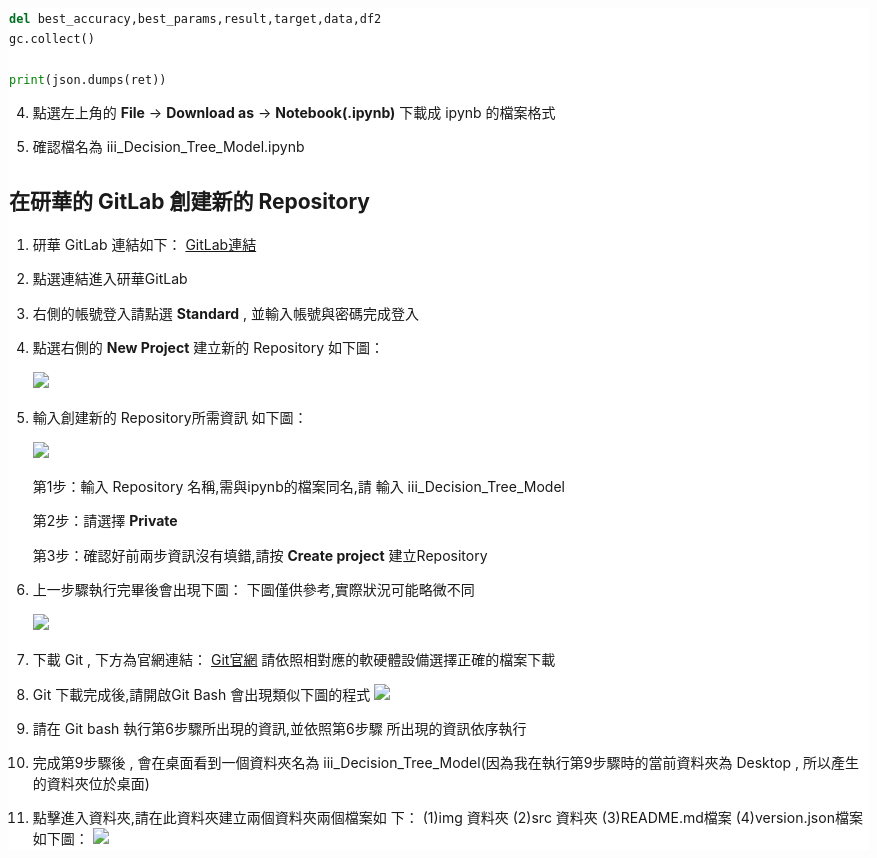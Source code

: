 ```python =
del best_accuracy,best_params,result,target,data,df2
gc.collect()

print(json.dumps(ret))

```
4. 點選左上角的 **File** -> **Download as** -> **Notebook(.ipynb)** 下載成 ipynb 的檔案格式

5. 確認檔名為 iii_Decision_Tree_Model.ipynb


## 在研華的 GitLab 創建新的 Repository

1. 研華 GitLab 連結如下：
   [GitLab連結](http://advgitlab.eastasia.cloudapp.azure.com/EI-PaaS_AFS_Catalog)
   
2. 點選連結進入研華GitLab
3. 右側的帳號登入請點選 **Standard** , 並輸入帳號與密碼完成登入
4. 點選右側的 **New Project** 建立新的 Repository
   如下圖：
   
   ![](https://i.imgur.com/WKdD6H5.png)
   
5. 輸入創建新的 Repository所需資訊
   如下圖：
   
   ![](https://i.imgur.com/3MlNqXp.png)
   
   第1步：輸入 Repository 名稱,需與ipynb的檔案同名,請    輸入 iii_Decision_Tree_Model
   
   第2步：請選擇 **Private**
   
   第3步：確認好前兩步資訊沒有填錯,請按 **Create              project** 建立Repository
   
6. 上一步驟執行完畢後會出現下圖：
   下圖僅供參考,實際狀況可能略微不同
   
   ![](https://i.imgur.com/96ufuVe.png)
   
7. 下載 Git , 下方為官網連結：
   [Git官網](https://git-scm.com/)
   請依照相對應的軟硬體設備選擇正確的檔案下載
   
8. Git 下載完成後,請開啟Git Bash
   會出現類似下圖的程式
   ![](https://i.imgur.com/wYmnMBc.png)
   
9. 請在 Git bash 執行第6步驟所出現的資訊,並依照第6步驟    所出現的資訊依序執行

10. 完成第9步驟後 , 會在桌面看到一個資料夾名為         iii_Decision_Tree_Model(因為我在執行第9步驟時的當前資料夾為 Desktop , 所以產生的資料夾位於桌面)

11. 點擊進入資料夾,請在此資料夾建立兩個資料夾兩個檔案如     下：
    (1)img 資料夾
    (2)src 資料夾
    (3)README.md檔案
    (4)version.json檔案
    如下圖：
   ![](https://i.imgur.com/MuJTfWu.png)
   